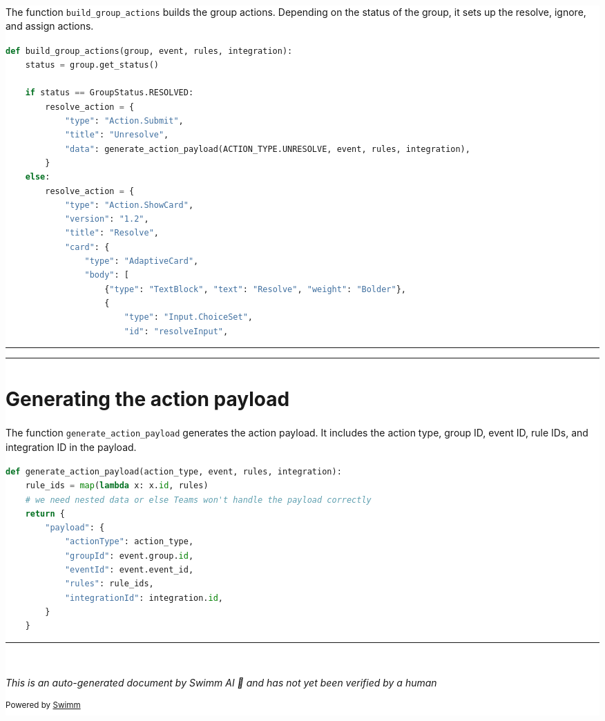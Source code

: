 The function `build_group_actions` builds the group actions. Depending on the status of the group, it sets up the resolve, ignore, and assign actions.

```python
def build_group_actions(group, event, rules, integration):
    status = group.get_status()

    if status == GroupStatus.RESOLVED:
        resolve_action = {
            "type": "Action.Submit",
            "title": "Unresolve",
            "data": generate_action_payload(ACTION_TYPE.UNRESOLVE, event, rules, integration),
        }
    else:
        resolve_action = {
            "type": "Action.ShowCard",
            "version": "1.2",
            "title": "Resolve",
            "card": {
                "type": "AdaptiveCard",
                "body": [
                    {"type": "TextBlock", "text": "Resolve", "weight": "Bolder"},
                    {
                        "type": "Input.ChoiceSet",
                        "id": "resolveInput",
```

---

</SwmSnippet>

<SwmSnippet path="/src/sentry/integrations/msteams/card_builder.py" line="19">

---

# Generating the action payload

The function `generate_action_payload` generates the action payload. It includes the action type, group ID, event ID, rule IDs, and integration ID in the payload.

```python
def generate_action_payload(action_type, event, rules, integration):
    rule_ids = map(lambda x: x.id, rules)
    # we need nested data or else Teams won't handle the payload correctly
    return {
        "payload": {
            "actionType": action_type,
            "groupId": event.group.id,
            "eventId": event.event_id,
            "rules": rule_ids,
            "integrationId": integration.id,
        }
    }
```

---

</SwmSnippet>

&nbsp;

*This is an auto-generated document by Swimm AI 🌊 and has not yet been verified by a human*

<SwmMeta version="3.0.0" repo-id="Z2l0aHViJTNBJTNBZGVtby1zZW50cnklM0ElM0Fzd2ltbWlv" repo-name="demo-sentry"><sup>Powered by [Swimm](/)</sup></SwmMeta>
